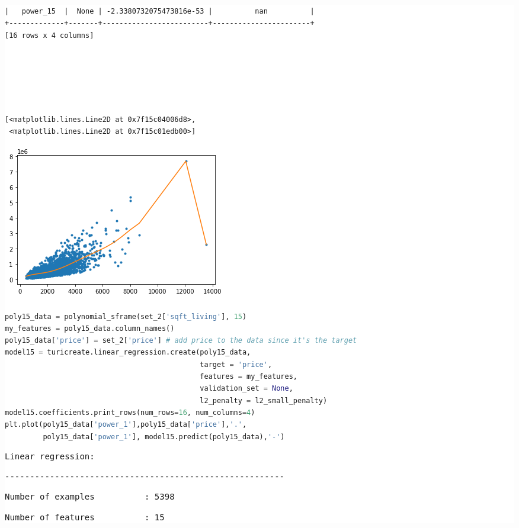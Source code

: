     |   power_15  |  None | -2.3380732075473816e-53 |          nan          |
    +-------------+-------+-------------------------+-----------------------+
    [16 rows x 4 columns]
    





    [<matplotlib.lines.Line2D at 0x7f15c04006d8>,
     <matplotlib.lines.Line2D at 0x7f15c01edb00>]




![png](output_24_17.png)



```python
poly15_data = polynomial_sframe(set_2['sqft_living'], 15)
my_features = poly15_data.column_names()
poly15_data['price'] = set_2['price'] # add price to the data since it's the target
model15 = turicreate.linear_regression.create(poly15_data,
                                              target = 'price',
                                              features = my_features,
                                              validation_set = None,
                                              l2_penalty = l2_small_penalty)
model15.coefficients.print_rows(num_rows=16, num_columns=4)
plt.plot(poly15_data['power_1'],poly15_data['price'],'.',
         poly15_data['power_1'], model15.predict(poly15_data),'-')
```


<pre>Linear regression:</pre>



<pre>--------------------------------------------------------</pre>



<pre>Number of examples          : 5398</pre>



<pre>Number of features          : 15</pre>

